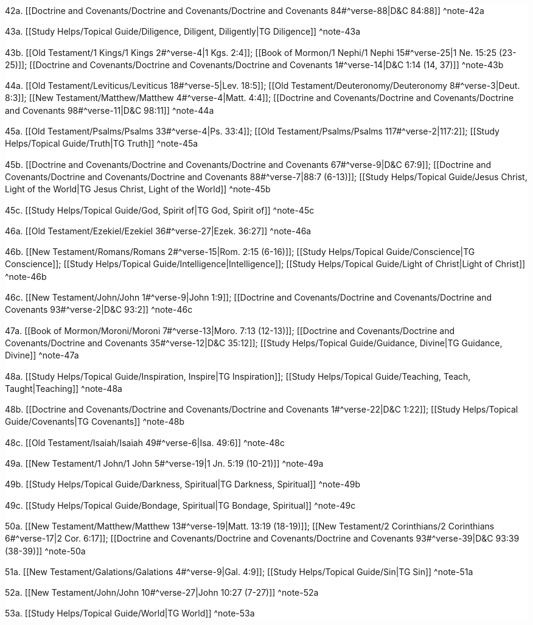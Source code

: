 42a. [[Doctrine and Covenants/Doctrine and Covenants/Doctrine and Covenants 84#^verse-88|D&C 84:88]] ^note-42a

43a. [[Study Helps/Topical Guide/Diligence, Diligent, Diligently|TG Diligence]] ^note-43a

43b. [[Old Testament/1 Kings/1 Kings 2#^verse-4|1 Kgs. 2:4]]; [[Book of Mormon/1 Nephi/1 Nephi 15#^verse-25|1 Ne. 15:25 (23-25)]]; [[Doctrine and Covenants/Doctrine and Covenants/Doctrine and Covenants 1#^verse-14|D&C 1:14 (14, 37)]] ^note-43b

44a. [[Old Testament/Leviticus/Leviticus 18#^verse-5|Lev. 18:5]]; [[Old Testament/Deuteronomy/Deuteronomy 8#^verse-3|Deut. 8:3]]; [[New Testament/Matthew/Matthew 4#^verse-4|Matt. 4:4]]; [[Doctrine and Covenants/Doctrine and Covenants/Doctrine and Covenants 98#^verse-11|D&C 98:11]] ^note-44a

45a. [[Old Testament/Psalms/Psalms 33#^verse-4|Ps. 33:4]]; [[Old Testament/Psalms/Psalms 117#^verse-2|117:2]]; [[Study Helps/Topical Guide/Truth|TG Truth]] ^note-45a

45b. [[Doctrine and Covenants/Doctrine and Covenants/Doctrine and Covenants 67#^verse-9|D&C 67:9]]; [[Doctrine and Covenants/Doctrine and Covenants/Doctrine and Covenants 88#^verse-7|88:7 (6-13)]]; [[Study Helps/Topical Guide/Jesus Christ, Light of the World|TG Jesus Christ, Light of the World]] ^note-45b

45c. [[Study Helps/Topical Guide/God, Spirit of|TG God, Spirit of]] ^note-45c

46a. [[Old Testament/Ezekiel/Ezekiel 36#^verse-27|Ezek. 36:27]] ^note-46a

46b. [[New Testament/Romans/Romans 2#^verse-15|Rom. 2:15 (6-16)]]; [[Study Helps/Topical Guide/Conscience|TG Conscience]]; [[Study Helps/Topical Guide/Intelligence|Intelligence]]; [[Study Helps/Topical Guide/Light of Christ|Light of Christ]] ^note-46b

46c. [[New Testament/John/John 1#^verse-9|John 1:9]]; [[Doctrine and Covenants/Doctrine and Covenants/Doctrine and Covenants 93#^verse-2|D&C 93:2]] ^note-46c

47a. [[Book of Mormon/Moroni/Moroni 7#^verse-13|Moro. 7:13 (12-13)]]; [[Doctrine and Covenants/Doctrine and Covenants/Doctrine and Covenants 35#^verse-12|D&C 35:12]]; [[Study Helps/Topical Guide/Guidance, Divine|TG Guidance, Divine]] ^note-47a

48a. [[Study Helps/Topical Guide/Inspiration, Inspire|TG Inspiration]]; [[Study Helps/Topical Guide/Teaching, Teach, Taught|Teaching]] ^note-48a

48b. [[Doctrine and Covenants/Doctrine and Covenants/Doctrine and Covenants 1#^verse-22|D&C 1:22]]; [[Study Helps/Topical Guide/Covenants|TG Covenants]] ^note-48b

48c. [[Old Testament/Isaiah/Isaiah 49#^verse-6|Isa. 49:6]] ^note-48c

49a. [[New Testament/1 John/1 John 5#^verse-19|1 Jn. 5:19 (10-21)]] ^note-49a

49b. [[Study Helps/Topical Guide/Darkness, Spiritual|TG Darkness, Spiritual]] ^note-49b

49c. [[Study Helps/Topical Guide/Bondage, Spiritual|TG Bondage, Spiritual]] ^note-49c

50a. [[New Testament/Matthew/Matthew 13#^verse-19|Matt. 13:19 (18-19)]]; [[New Testament/2 Corinthians/2 Corinthians 6#^verse-17|2 Cor. 6:17]]; [[Doctrine and Covenants/Doctrine and Covenants/Doctrine and Covenants 93#^verse-39|D&C 93:39 (38-39)]] ^note-50a

51a. [[New Testament/Galations/Galations 4#^verse-9|Gal. 4:9]]; [[Study Helps/Topical Guide/Sin|TG Sin]] ^note-51a

52a. [[New Testament/John/John 10#^verse-27|John 10:27 (7-27)]] ^note-52a

53a. [[Study Helps/Topical Guide/World|TG World]] ^note-53a
